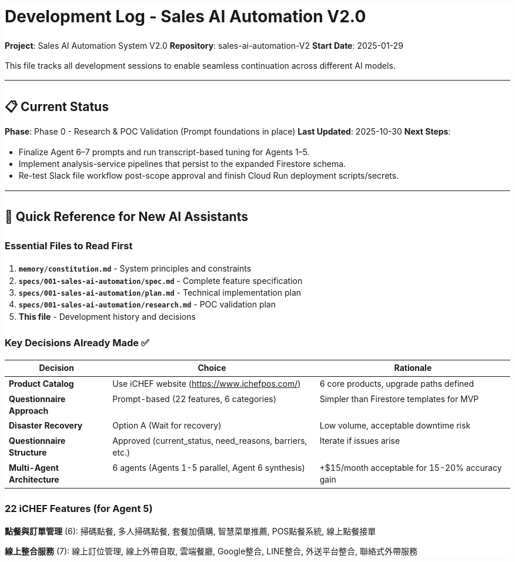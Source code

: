# Development Log - Sales AI Automation V2.0

**Project**: Sales AI Automation System V2.0
**Repository**: sales-ai-automation-V2
**Start Date**: 2025-01-29

This file tracks all development sessions to enable seamless continuation across different AI models.

---

## 📋 Current Status

**Phase**: Phase 0 - Research & POC Validation (Prompt foundations in place)
**Last Updated**: 2025-10-30
**Next Steps**:
- Finalize Agent 6–7 prompts and run transcript-based tuning for Agents 1–5.
- Implement analysis-service pipelines that persist to the expanded Firestore schema.
- Re-test Slack file workflow post-scope approval and finish Cloud Run deployment scripts/secrets.

---

## 🎯 Quick Reference for New AI Assistants

### Essential Files to Read First

1. **`memory/constitution.md`** - System principles and constraints
2. **`specs/001-sales-ai-automation/spec.md`** - Complete feature specification
3. **`specs/001-sales-ai-automation/plan.md`** - Technical implementation plan
4. **`specs/001-sales-ai-automation/research.md`** - POC validation plan
5. **This file** - Development history and decisions

### Key Decisions Already Made ✅

| Decision | Choice | Rationale |
|----------|--------|-----------|
| **Product Catalog** | Use iCHEF website (https://www.ichefpos.com/) | 6 core products, upgrade paths defined |
| **Questionnaire Approach** | Prompt-based (22 features, 6 categories) | Simpler than Firestore templates for MVP |
| **Disaster Recovery** | Option A (Wait for recovery) | Low volume, acceptable downtime risk |
| **Questionnaire Structure** | Approved (current_status, need_reasons, barriers, etc.) | Iterate if issues arise |
| **Multi-Agent Architecture** | 6 agents (Agents 1-5 parallel, Agent 6 synthesis) | +$15/month acceptable for 15-20% accuracy gain |

### 22 iCHEF Features (for Agent 5)

**點餐與訂單管理** (6): 掃碼點餐, 多人掃碼點餐, 套餐加價購, 智慧菜單推薦, POS點餐系統, 線上點餐接單

**線上整合服務** (7): 線上訂位管理, 線上外帶自取, 雲端餐廳, Google整合, LINE整合, 外送平台整合, 聯絡式外帶服務
